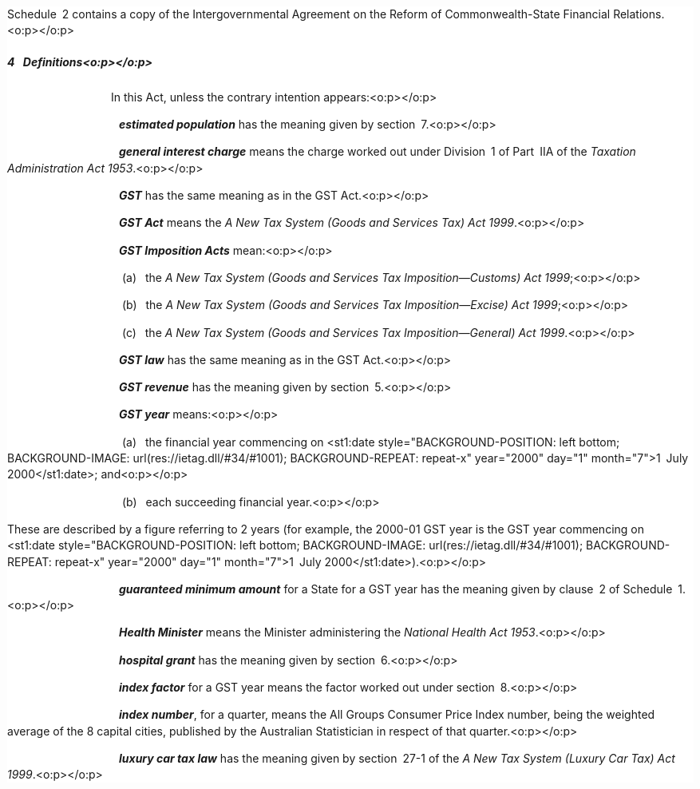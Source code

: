 Schedule 2 contains a copy of the Intergovernmental Agreement on the Reform of Commonwealth-State Financial Relations.<o:p></o:p></div>

##### <a id="4"></a>4  Definitions<o:p></o:p>

                   In this Act, unless the contrary intention appears:<o:p></o:p>

                    <a name="estimated-popul"></a>**_estimated population_** has the meaning given by section 7.<o:p></o:p>

                    <a name="gener-interest-charg"></a>**_general interest charge_** means the charge worked out under Division 1 of Part IIA of the _Taxation Administration Act 1953_.<o:p></o:p>

                    <a name="gst"></a>**_GST_** has the same meaning as in the GST Act.<o:p></o:p>

                    <a name="gst-act"></a>**_GST Act_** means the _A New Tax System (Goods and Services Tax) Act 1999_.<o:p></o:p>

                    <a name="gst-imposit-act"></a>**_GST Imposition Acts_** mean:<o:p></o:p>

                     (a)  the _A New Tax System (Goods and Services Tax Imposition—Customs) Act 1999_;<o:p></o:p>

                     (b)  the _A New Tax System (Goods and Services Tax Imposition—Excise) Act 1999_;<o:p></o:p>

                     (c)  the _A New Tax System (Goods and Services Tax Imposition—General) Act 1999_.<o:p></o:p>

                    <a name="gst-law"></a>**_GST law_** has the same meaning as in the GST Act.<o:p></o:p>

                    <a name="gst-revenu"></a>**_GST revenue_** has the meaning given by section 5.<o:p></o:p>

                    <a name="gst-year"></a>**_GST year_** means:<o:p></o:p>

                     (a)  the financial year commencing on <st1:date style="BACKGROUND-POSITION: left bottom; BACKGROUND-IMAGE: url(res://ietag.dll/#34/#1001); BACKGROUND-REPEAT: repeat-x" year="2000" day="1" month="7">1 July 2000</st1:date>; and<o:p></o:p>

                     (b)  each succeeding financial year.<o:p></o:p>

These are described by a figure referring to 2 years (for example, the 2000-01 GST year is the GST year commencing on <st1:date style="BACKGROUND-POSITION: left bottom; BACKGROUND-IMAGE: url(res://ietag.dll/#34/#1001); BACKGROUND-REPEAT: repeat-x" year="2000" day="1" month="7">1 July 2000</st1:date>).<o:p></o:p>

                    <a name="guarante-minimum-amount"></a>**_guaranteed minimum amount_** for a State for a GST year has the meaning given by clause 2 of Schedule 1.<o:p></o:p>

                    <a name="health-minist"></a>**_Health Minister_** means the Minister administering the _National Health Act 1953_.<o:p></o:p>

                    <a name="hospit-grant"></a>**_hospital grant_** has the meaning given by section 6.<o:p></o:p>

                    <a name="index-factor"></a>**_index factor_** for a GST year means the factor worked out under section 8.<o:p></o:p>

                    <a name="index-number"></a>**_index number_**, for a quarter, means the All Groups Consumer Price Index number, being the weighted average of the 8 capital cities, published by the Australian Statistician in respect of that quarter.<o:p></o:p>

                    <a name="luxuri-car-tax-law"></a>**_luxury car tax law_** has the meaning given by section 27-1 of the _A New Tax System (Luxury Car Tax) Act 1999_.<o:p></o:p>
